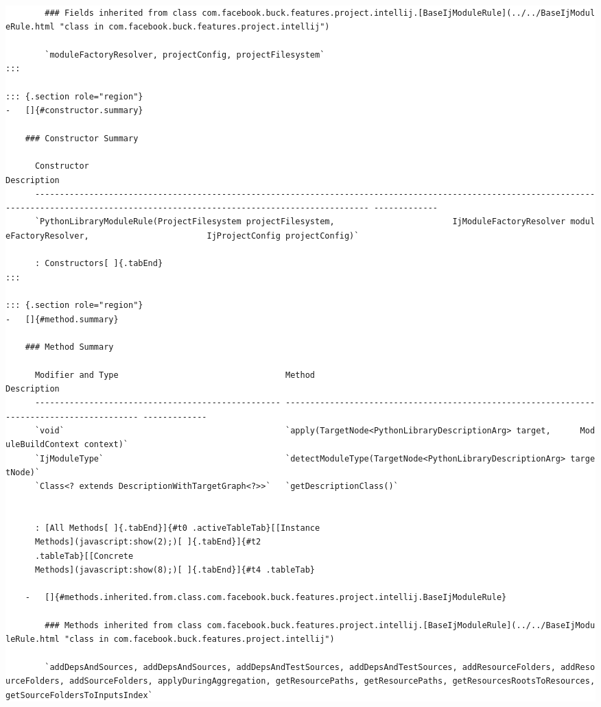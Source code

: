             ### Fields inherited from class com.facebook.buck.features.project.intellij.[BaseIjModuleRule](../../BaseIjModuleRule.html "class in com.facebook.buck.features.project.intellij")

            `moduleFactoryResolver, projectConfig, projectFilesystem`
    :::

    ::: {.section role="region"}
    -   []{#constructor.summary}

        ### Constructor Summary

          Constructor                                                                                                                                                                                  Description
          -------------------------------------------------------------------------------------------------------------------------------------------------------------------------------------------- -------------
          `PythonLibraryModuleRule​(ProjectFilesystem projectFilesystem,                        IjModuleFactoryResolver moduleFactoryResolver,                        IjProjectConfig projectConfig)`    

          : Constructors[ ]{.tabEnd}
    :::

    ::: {.section role="region"}
    -   []{#method.summary}

        ### Method Summary

          Modifier and Type                                  Method                                                                                     Description
          -------------------------------------------------- ------------------------------------------------------------------------------------------ -------------
          `void`                                             `apply​(TargetNode<PythonLibraryDescriptionArg> target,      ModuleBuildContext context)`    
          `IjModuleType`                                     `detectModuleType​(TargetNode<PythonLibraryDescriptionArg> targetNode)`                      
          `Class<? extends DescriptionWithTargetGraph<?>>`   `getDescriptionClass()`                                                                     

          : [All Methods[ ]{.tabEnd}]{#t0 .activeTableTab}[[Instance
          Methods](javascript:show(2);)[ ]{.tabEnd}]{#t2
          .tableTab}[[Concrete
          Methods](javascript:show(8);)[ ]{.tabEnd}]{#t4 .tableTab}

        -   []{#methods.inherited.from.class.com.facebook.buck.features.project.intellij.BaseIjModuleRule}

            ### Methods inherited from class com.facebook.buck.features.project.intellij.[BaseIjModuleRule](../../BaseIjModuleRule.html "class in com.facebook.buck.features.project.intellij")

            `addDepsAndSources, addDepsAndSources, addDepsAndTestSources, addDepsAndTestSources, addResourceFolders, addResourceFolders, addSourceFolders, applyDuringAggregation, getResourcePaths, getResourcePaths, getResourcesRootsToResources, getSourceFoldersToInputsIndex`
